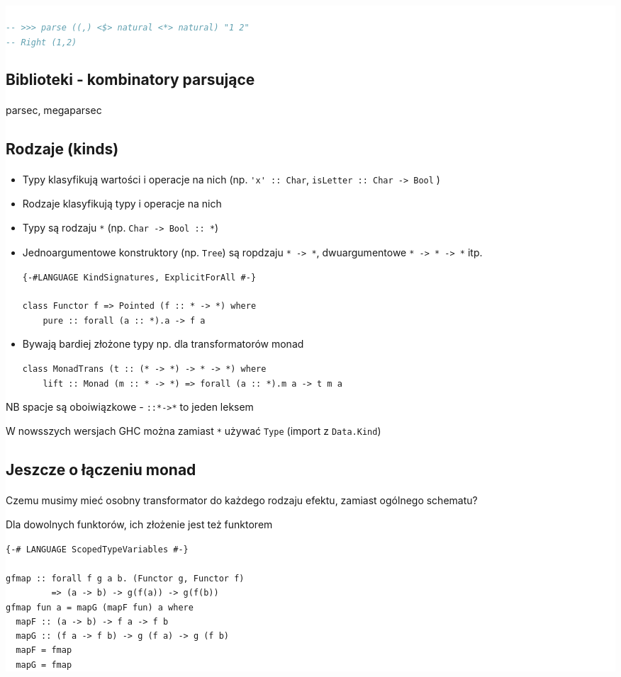 ``` haskell

-- >>> parse ((,) <$> natural <*> natural) "1 2"
-- Right (1,2)
```

## Biblioteki  - kombinatory parsujące

parsec, megaparsec


## Rodzaje (kinds)

* Typy klasyfikują wartości i operacje na nich (np. `'x' :: Char`, `isLetter :: Char -> Bool` )

* Rodzaje klasyfikują typy i operacje na nich

* Typy są rodzaju `*` (np. `Char -> Bool :: *`)

* Jednoargumentowe konstruktory (np. `Tree`) są ropdzaju `* -> *`, dwuargumentowe `* -> * -> *` itp.

    ~~~~ {.haskell}
    {-#LANGUAGE KindSignatures, ExplicitForAll #-}

    class Functor f => Pointed (f :: * -> *) where
        pure :: forall (a :: *).a -> f a
    ~~~~

* Bywają bardiej złożone typy np. dla transformatorów monad

    ~~~~ {.haskell}
    class MonadTrans (t :: (* -> *) -> * -> *) where
        lift :: Monad (m :: * -> *) => forall (a :: *).m a -> t m a
    ~~~~

NB spacje są oboiwiązkowe - `::*->*` to jeden leksem

W nowsszych wersjach GHC można zamiast `*` używać `Type` (import z `Data.Kind`)

## Jeszcze o łączeniu monad

Czemu musimy mieć osobny transformator do każdego rodzaju efektu, zamiast ogólnego schematu?

Dla dowolnych funktorów, ich złożenie jest też funktorem
``` haskelldewl
{-# LANGUAGE ScopedTypeVariables #-}

gfmap :: forall f g a b. (Functor g, Functor f)
         => (a -> b) -> g(f(a)) -> g(f(b))
gfmap fun a = mapG (mapF fun) a where
  mapF :: (a -> b) -> f a -> f b
  mapG :: (f a -> f b) -> g (f a) -> g (f b)
  mapF = fmap
  mapG = fmap
```
